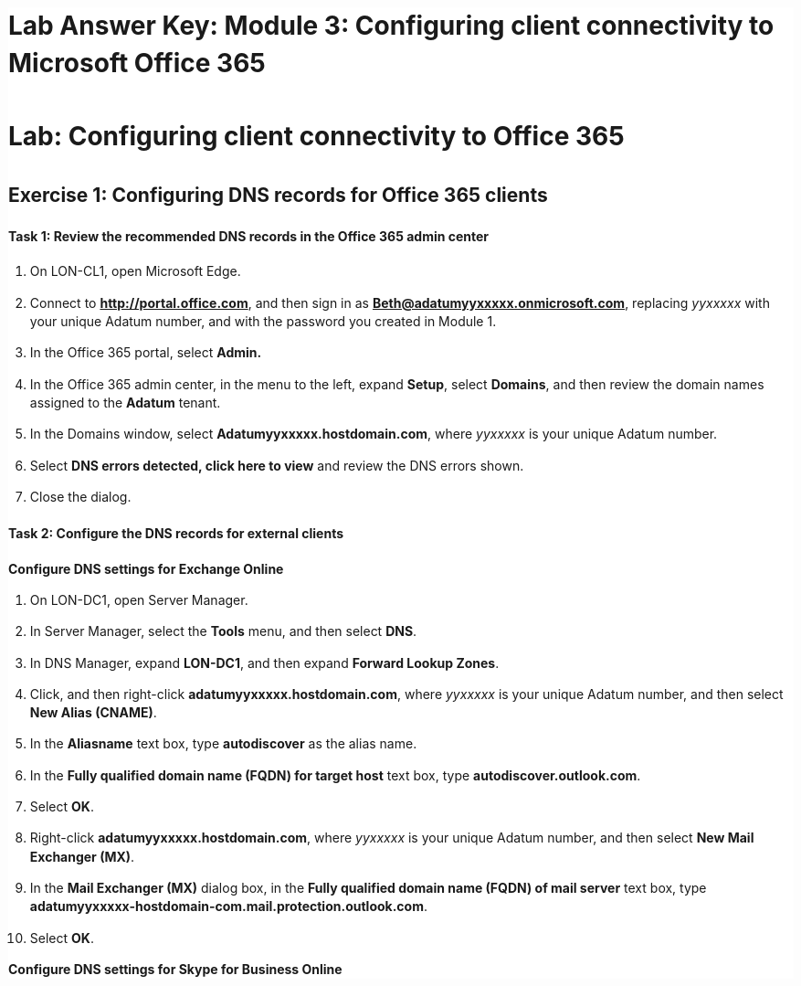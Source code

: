 ﻿# Lab Answer Key:  Module 3: Configuring client connectivity to Microsoft Office 365
# Lab: Configuring client connectivity to Office 365
  
## Exercise 1: Configuring DNS records for Office 365 clients
  
#### Task 1: Review the recommended DNS records in the Office 365 admin center
  
1. On LON-CL1, open Microsoft Edge.

2. Connect to  **http://portal.office.com**, and then sign in as  **Beth@adatumyyxxxxx.onmicrosoft.com**, replacing  *yyxxxxx* with your unique Adatum number, and with the password you created in Module 1.

3. In the Office 365 portal, select  **Admin.**

4. In the Office 365 admin center, in the menu to the left, expand  **Setup**, select  **Domains**, and then review the domain names assigned to the  **Adatum** tenant.

5. In the Domains window, select  **Adatumyyxxxxx.hostdomain.com**, where *yyxxxxx* is your unique Adatum number.

6. Select **DNS errors detected, click here to view** and review the DNS errors shown.

7. Close the dialog. 



#### Task 2: Configure the DNS records for external clients
  
  **Configure DNS settings for Exchange Online**

1. On LON-DC1, open Server Manager.

2. In Server Manager, select the  **Tools** menu, and then select **DNS**.

3. In DNS Manager, expand  **LON-DC1**, and then expand  **Forward Lookup Zones**.

4. Click, and then right-click  **adatumyyxxxxx.hostdomain.com**, where *yyxxxxx* is your unique Adatum number, and then select  **New Alias (CNAME)**.

5. In the  **Aliasname** text box, type **autodiscover** as the alias name.

6. In the  **Fully qualified domain name (FQDN) for target host** text box, type **autodiscover.outlook.com**.

7. Select  **OK**.

8. Right-click **adatumyyxxxxx.hostdomain.com**, where *yyxxxxx* is your unique Adatum number, and then select  **New Mail Exchanger (MX)**.

9. In the  **Mail Exchanger (MX)** dialog box, in the **Fully qualified domain name (FQDN) of mail server** text box, type **adatumyyxxxxx-hostdomain-com.mail.protection.outlook.com**.

10. Select  **OK**.


  **Configure DNS settings for Skype for Business Online**
